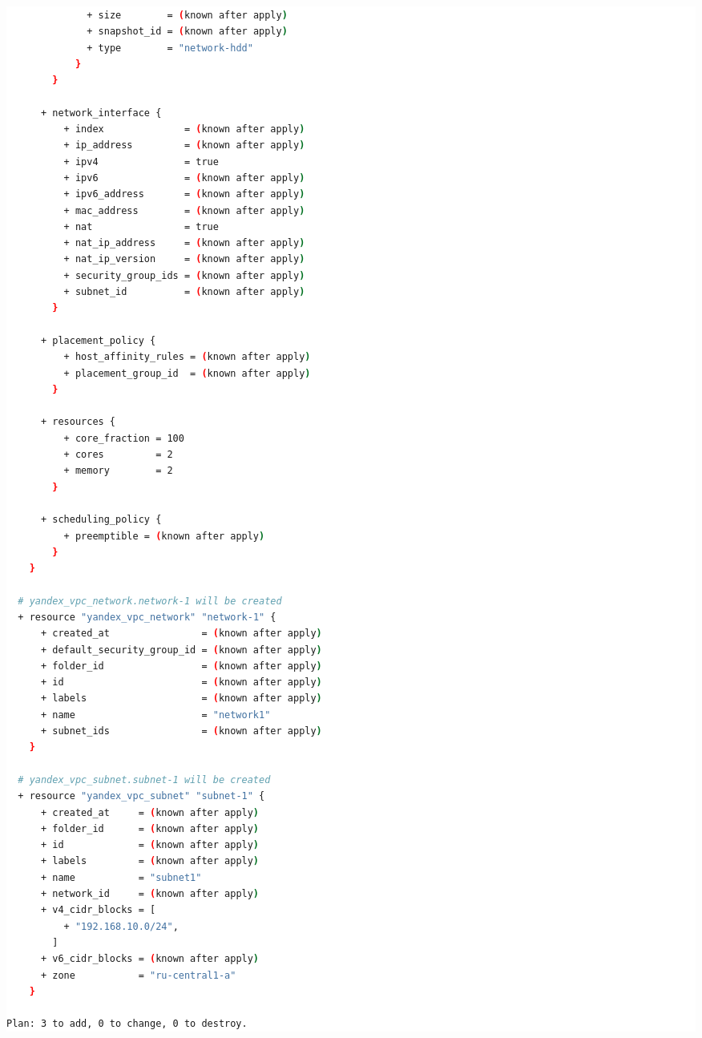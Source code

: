 ```bash
              + size        = (known after apply)
              + snapshot_id = (known after apply)
              + type        = "network-hdd"
            }
        }

      + network_interface {
          + index              = (known after apply)
          + ip_address         = (known after apply)
          + ipv4               = true
          + ipv6               = (known after apply)
          + ipv6_address       = (known after apply)
          + mac_address        = (known after apply)
          + nat                = true
          + nat_ip_address     = (known after apply)
          + nat_ip_version     = (known after apply)
          + security_group_ids = (known after apply)
          + subnet_id          = (known after apply)
        }

      + placement_policy {
          + host_affinity_rules = (known after apply)
          + placement_group_id  = (known after apply)
        }

      + resources {
          + core_fraction = 100
          + cores         = 2
          + memory        = 2
        }

      + scheduling_policy {
          + preemptible = (known after apply)
        }
    }

  # yandex_vpc_network.network-1 will be created
  + resource "yandex_vpc_network" "network-1" {
      + created_at                = (known after apply)
      + default_security_group_id = (known after apply)
      + folder_id                 = (known after apply)
      + id                        = (known after apply)
      + labels                    = (known after apply)
      + name                      = "network1"
      + subnet_ids                = (known after apply)
    }

  # yandex_vpc_subnet.subnet-1 will be created
  + resource "yandex_vpc_subnet" "subnet-1" {
      + created_at     = (known after apply)
      + folder_id      = (known after apply)
      + id             = (known after apply)
      + labels         = (known after apply)
      + name           = "subnet1"
      + network_id     = (known after apply)
      + v4_cidr_blocks = [
          + "192.168.10.0/24",
        ]
      + v6_cidr_blocks = (known after apply)
      + zone           = "ru-central1-a"
    }

Plan: 3 to add, 0 to change, 0 to destroy.
```